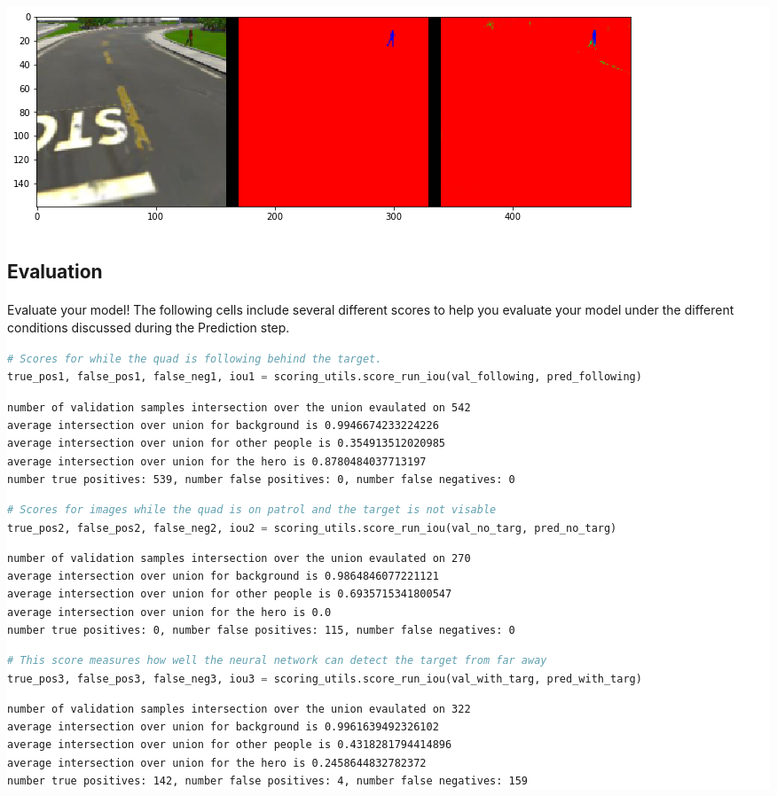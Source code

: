 

![png](output_28_2.png)


## Evaluation <a id='evaluation'></a>
Evaluate your model! The following cells include several different scores to help you evaluate your model under the different conditions discussed during the Prediction step. 


```python
# Scores for while the quad is following behind the target. 
true_pos1, false_pos1, false_neg1, iou1 = scoring_utils.score_run_iou(val_following, pred_following)
```

    number of validation samples intersection over the union evaulated on 542
    average intersection over union for background is 0.9946674233224226
    average intersection over union for other people is 0.354913512020985
    average intersection over union for the hero is 0.8780484037713197
    number true positives: 539, number false positives: 0, number false negatives: 0



```python
# Scores for images while the quad is on patrol and the target is not visable
true_pos2, false_pos2, false_neg2, iou2 = scoring_utils.score_run_iou(val_no_targ, pred_no_targ)
```

    number of validation samples intersection over the union evaulated on 270
    average intersection over union for background is 0.9864846077221121
    average intersection over union for other people is 0.6935715341800547
    average intersection over union for the hero is 0.0
    number true positives: 0, number false positives: 115, number false negatives: 0



```python
# This score measures how well the neural network can detect the target from far away
true_pos3, false_pos3, false_neg3, iou3 = scoring_utils.score_run_iou(val_with_targ, pred_with_targ)
```

    number of validation samples intersection over the union evaulated on 322
    average intersection over union for background is 0.9961639492326102
    average intersection over union for other people is 0.4318281794414896
    average intersection over union for the hero is 0.2458644832782372
    number true positives: 142, number false positives: 4, number false negatives: 159
